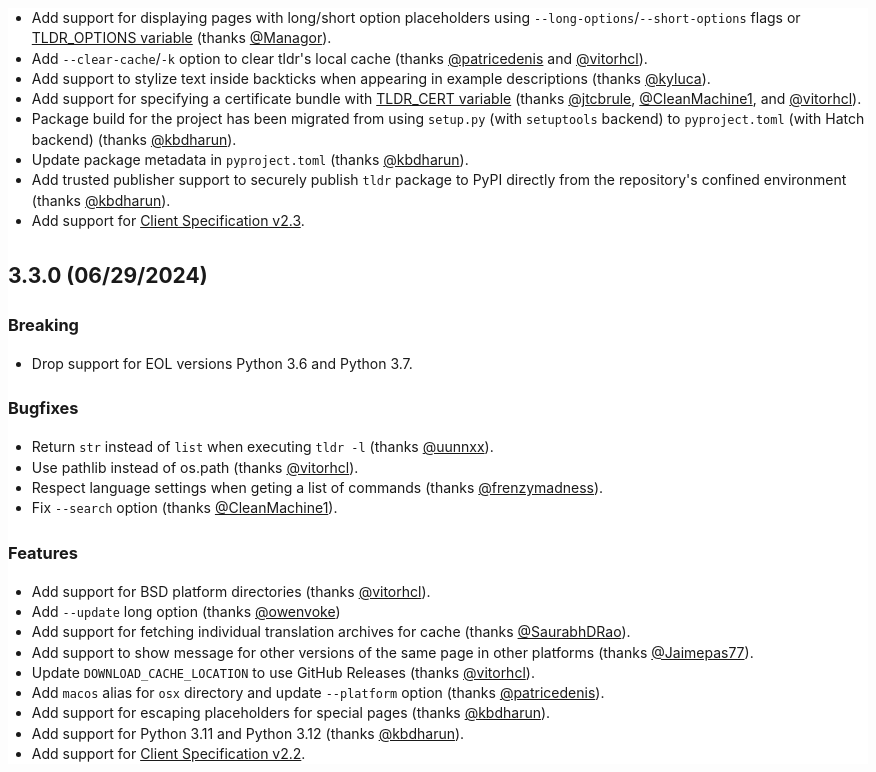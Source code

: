 * Add support for displaying pages with long/short option placeholders using `--long-options`/`--short-options` flags or [TLDR_OPTIONS variable](https://github.com/tldr-pages/tldr-python-client#command-options) (thanks [@Managor](https://github.com/Managor)).
* Add `--clear-cache`/`-k` option to clear tldr's local cache (thanks [@patricedenis](https://github.com/patricedenis) and [@vitorhcl](https://github.com/vitorhcl)).
* Add support to stylize text inside backticks when appearing in example descriptions (thanks [@kyluca](https://github.com/kyluca)).
* Add support for specifying a certificate bundle with [TLDR_CERT variable](https://github.com/tldr-pages/tldr-python-client#ssl-inspection) (thanks [@jtcbrule](https://github.com/jtcbrule), [@CleanMachine1](https://github.com/CleanMachine1), and [@vitorhcl](https://github.com/vitorhcl)).
* Package build for the project has been migrated from using `setup.py` (with `setuptools` backend) to `pyproject.toml` (with Hatch backend) (thanks [@kbdharun](https://github.com/kbdharun)).
* Update package metadata in `pyproject.toml` (thanks [@kbdharun](https://github.com/kbdharun)).
* Add trusted publisher support to securely publish `tldr` package to PyPI directly from the repository's confined environment (thanks [@kbdharun](https://github.com/kbdharun)).
* Add support for [Client Specification v2.3](https://github.com/tldr-pages/tldr/releases/tag/v2.3).

## 3.3.0 (06/29/2024)

### Breaking

* Drop support for EOL versions Python 3.6 and Python 3.7.

### Bugfixes

* Return `str` instead of `list` when executing `tldr -l` (thanks [@uunnxx](https://github.com/uunnxx)).
* Use pathlib instead of os.path (thanks [@vitorhcl](https://github.com/vitorhcl)).
* Respect language settings when geting a list of commands (thanks [@frenzymadness](https://github.com/frenzymadness)).
* Fix `--search` option (thanks [@CleanMachine1](https://github.com/CleanMachine1)).

### Features

* Add support for BSD platform directories (thanks [@vitorhcl](https://github.com/vitorhcl)).
* Add `--update` long option (thanks [@owenvoke](https://github.com/owenvoke))
* Add support for fetching individual translation archives for cache (thanks [@SaurabhDRao](https://github.com/SaurabhDRao)).
* Add support to show message for other versions of the same page in other platforms (thanks [@Jaimepas77](https://github.com/Jaimepas77)).
* Update `DOWNLOAD_CACHE_LOCATION` to use GitHub Releases (thanks [@vitorhcl](https://github.com/vitorhcl)).
* Add `macos` alias for `osx` directory and update `--platform` option (thanks [@patricedenis](https://github.com/patricedenis)).
* Add support for escaping placeholders for special pages (thanks [@kbdharun](https://github.com/kbdharun)).
* Add support for Python 3.11 and Python 3.12 (thanks [@kbdharun](https://github.com/kbdharun)).
* Add support for [Client Specification v2.2](https://github.com/tldr-pages/tldr/releases/tag/v2.2).

